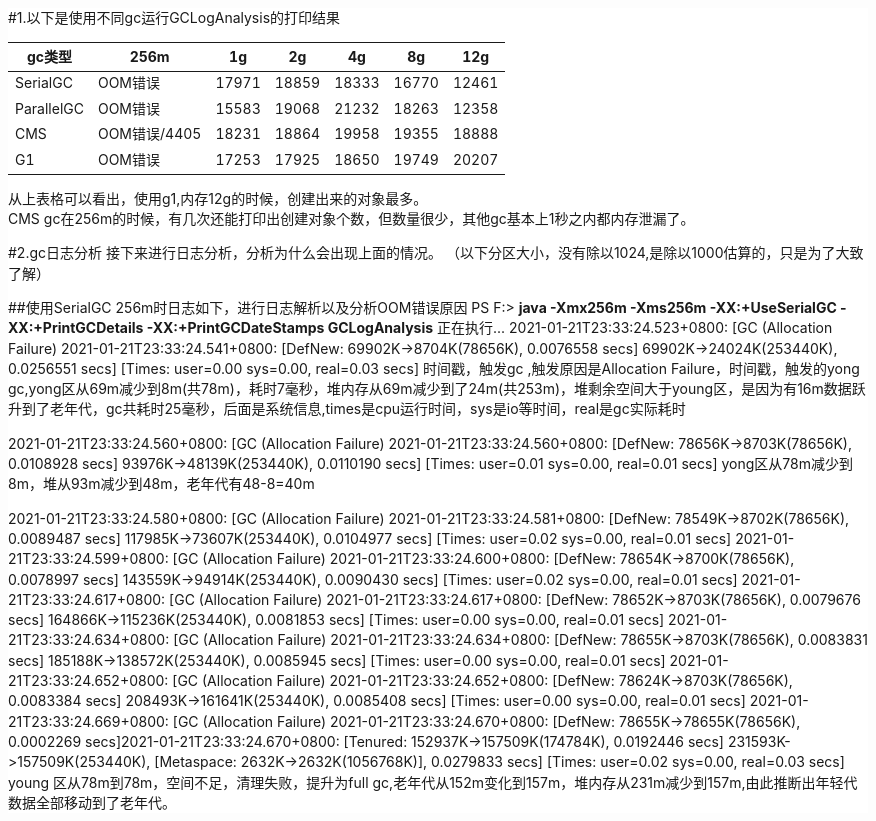 #1.以下是使用不同gc运行GCLogAnalysis的打印结果

|gc类型|256m|1g|2g|4g|8g|12g|
|----|----|----|----|----|----|---|
|SerialGC|OOM错误|17971|18859|18333|16770|12461|
|ParallelGC|OOM错误|15583|19068|21232|18263|12358|
|CMS|OOM错误/4405|18231|18864|19958|19355|18888|
|G1|OOM错误|17253|17925|18650|19749|20207|

从上表格可以看出，使用g1,内存12g的时候，创建出来的对象最多。  
CMS gc在256m的时候，有几次还能打印出创建对象个数，但数量很少，其他gc基本上1秒之内都内存泄漏了。

#2.gc日志分析
接下来进行日志分析，分析为什么会出现上面的情况。
（以下分区大小，没有除以1024,是除以1000估算的，只是为了大致了解）  

##使用SerialGC 256m时日志如下，进行日志解析以及分析OOM错误原因
PS F:\> **java -Xmx256m -Xms256m -XX:+UseSerialGC -XX:+PrintGCDetails -XX:+PrintGCDateStamps GCLogAnalysis**
正在执行...
2021-01-21T23:33:24.523+0800: [GC (Allocation Failure) 2021-01-21T23:33:24.541+0800: [DefNew: 69902K->8704K(78656K), 0.0076558 secs] 69902K->24024K(253440K), 0.0256551 secs] [Times: user=0.00 sys=0.00, real=0.03 secs]
时间戳，触发gc ,触发原因是Allocation Failure，时间戳，触发的yong gc,yong区从69m减少到8m(共78m)，耗时7毫秒，堆内存从69m减少到了24m(共253m)，堆剩余空间大于young区，是因为有16m数据跃升到了老年代，gc共耗时25毫秒，后面是系统信息,times是cpu运行时间，sys是io等时间，real是gc实际耗时
        
2021-01-21T23:33:24.560+0800: [GC (Allocation Failure) 2021-01-21T23:33:24.560+0800: [DefNew: 78656K->8703K(78656K), 0.0108928 secs] 93976K->48139K(253440K), 0.0110190 secs] [Times: user=0.01 sys=0.00, real=0.01 secs]
                                                                                    yong区从78m减少到8m，堆从93m减少到48m，老年代有48-8=40m
                                                                                    
2021-01-21T23:33:24.580+0800: [GC (Allocation Failure) 2021-01-21T23:33:24.581+0800: [DefNew: 78549K->8702K(78656K), 0.0089487 secs] 117985K->73607K(253440K), 0.0104977 secs] [Times: user=0.02 sys=0.00, real=0.01 secs]
2021-01-21T23:33:24.599+0800: [GC (Allocation Failure) 2021-01-21T23:33:24.600+0800: [DefNew: 78654K->8700K(78656K), 0.0078997 secs] 143559K->94914K(253440K), 0.0090430 secs] [Times: user=0.02 sys=0.00, real=0.01 secs]
2021-01-21T23:33:24.617+0800: [GC (Allocation Failure) 2021-01-21T23:33:24.617+0800: [DefNew: 78652K->8703K(78656K), 0.0079676 secs] 164866K->115236K(253440K), 0.0081853 secs] [Times: user=0.00 sys=0.00, real=0.01 secs]
2021-01-21T23:33:24.634+0800: [GC (Allocation Failure) 2021-01-21T23:33:24.634+0800: [DefNew: 78655K->8703K(78656K), 0.0083831 secs] 185188K->138572K(253440K), 0.0085945 secs] [Times: user=0.00 sys=0.00, real=0.01 secs]
2021-01-21T23:33:24.652+0800: [GC (Allocation Failure) 2021-01-21T23:33:24.652+0800: [DefNew: 78624K->8703K(78656K), 0.0083384 secs] 208493K->161641K(253440K), 0.0085408 secs] [Times: user=0.00 sys=0.00, real=0.01 secs]
2021-01-21T23:33:24.669+0800: [GC (Allocation Failure) 2021-01-21T23:33:24.670+0800: [DefNew: 78655K->78655K(78656K), 0.0002269 secs]2021-01-21T23:33:24.670+0800: [Tenured: 152937K->157509K(174784K), 0.0192446 secs] 231593K->157509K(253440K), [Metaspace: 2632K->2632K(1056768K)], 0.0279833 secs] [Times: user=0.02 sys=0.00, real=0.03 secs]
                                                                                    young 区从78m到78m，空间不足，清理失败，提升为full gc,老年代从152m变化到157m，堆内存从231m减少到157m,由此推断出年轻代数据全部移动到了老年代。
                                                                                    